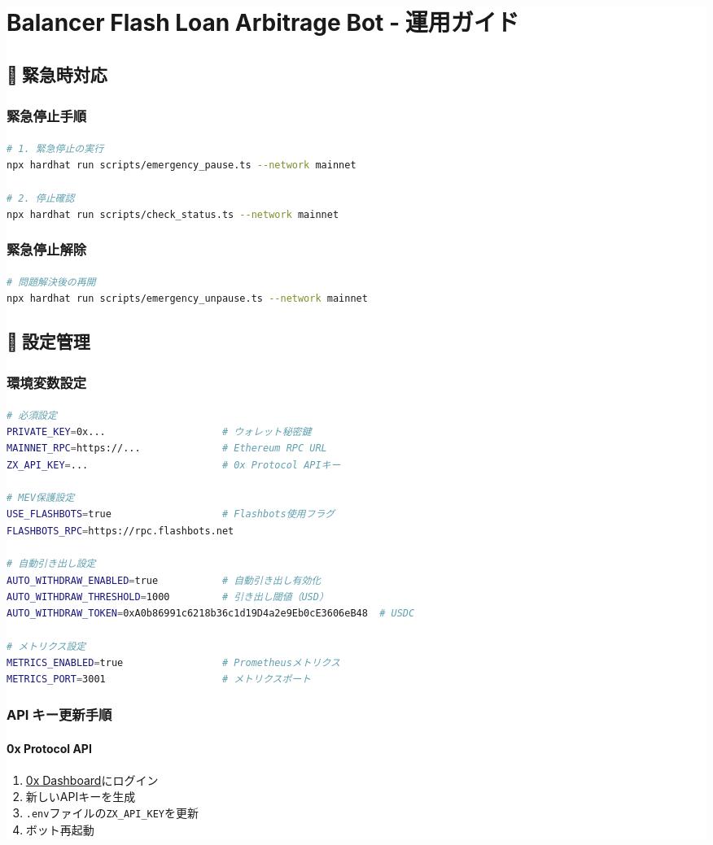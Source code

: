 # Balancer Flash Loan Arbitrage Bot - 運用ガイド

## 🚨 緊急時対応

### 緊急停止手順
```bash
# 1. 緊急停止の実行
npx hardhat run scripts/emergency_pause.ts --network mainnet

# 2. 停止確認
npx hardhat run scripts/check_status.ts --network mainnet
```

### 緊急停止解除
```bash
# 問題解決後の再開
npx hardhat run scripts/emergency_unpause.ts --network mainnet
```

## 🔧 設定管理

### 環境変数設定
```bash
# 必須設定
PRIVATE_KEY=0x...                    # ウォレット秘密鍵
MAINNET_RPC=https://...              # Ethereum RPC URL
ZX_API_KEY=...                       # 0x Protocol APIキー

# MEV保護設定
USE_FLASHBOTS=true                   # Flashbots使用フラグ
FLASHBOTS_RPC=https://rpc.flashbots.net

# 自動引き出し設定
AUTO_WITHDRAW_ENABLED=true           # 自動引き出し有効化
AUTO_WITHDRAW_THRESHOLD=1000         # 引き出し閾値（USD）
AUTO_WITHDRAW_TOKEN=0xA0b86991c6218b36c1d19D4a2e9Eb0cE3606eB48  # USDC

# メトリクス設定
METRICS_ENABLED=true                 # Prometheusメトリクス
METRICS_PORT=3001                    # メトリクスポート
```

### API キー更新手順

#### 0x Protocol API
1. [0x Dashboard](https://dashboard.0x.org/)にログイン
2. 新しいAPIキーを生成
3. `.env`ファイルの`ZX_API_KEY`を更新
4. ボット再起動
